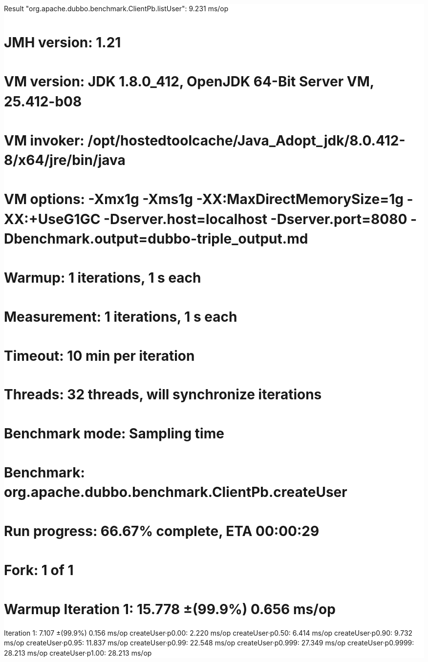 
Result "org.apache.dubbo.benchmark.ClientPb.listUser":
  9.231 ms/op


# JMH version: 1.21
# VM version: JDK 1.8.0_412, OpenJDK 64-Bit Server VM, 25.412-b08
# VM invoker: /opt/hostedtoolcache/Java_Adopt_jdk/8.0.412-8/x64/jre/bin/java
# VM options: -Xmx1g -Xms1g -XX:MaxDirectMemorySize=1g -XX:+UseG1GC -Dserver.host=localhost -Dserver.port=8080 -Dbenchmark.output=dubbo-triple_output.md
# Warmup: 1 iterations, 1 s each
# Measurement: 1 iterations, 1 s each
# Timeout: 10 min per iteration
# Threads: 32 threads, will synchronize iterations
# Benchmark mode: Sampling time
# Benchmark: org.apache.dubbo.benchmark.ClientPb.createUser

# Run progress: 66.67% complete, ETA 00:00:29
# Fork: 1 of 1
# Warmup Iteration   1: 15.778 ±(99.9%) 0.656 ms/op
Iteration   1: 7.107 ±(99.9%) 0.156 ms/op
                 createUser·p0.00:   2.220 ms/op
                 createUser·p0.50:   6.414 ms/op
                 createUser·p0.90:   9.732 ms/op
                 createUser·p0.95:   11.837 ms/op
                 createUser·p0.99:   22.548 ms/op
                 createUser·p0.999:  27.349 ms/op
                 createUser·p0.9999: 28.213 ms/op
                 createUser·p1.00:   28.213 ms/op
